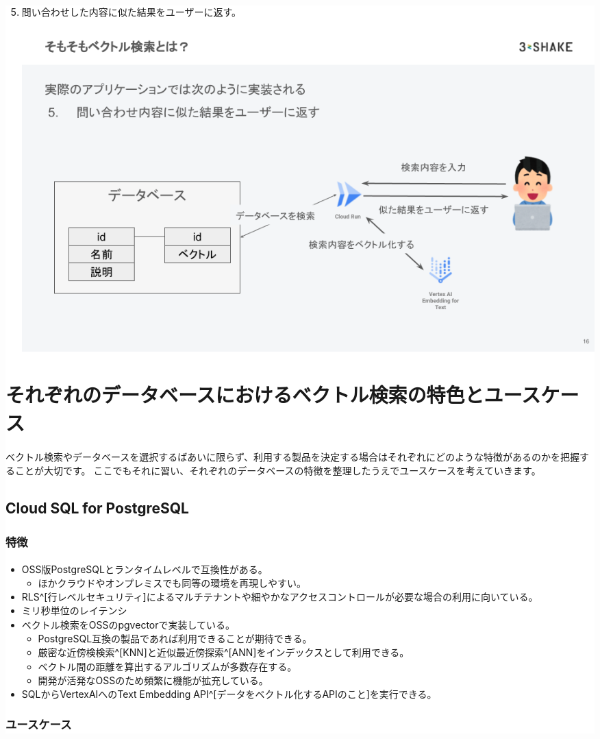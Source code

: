 5. 問い合わせした内容に似た結果をユーザーに返す。

    ![問い合わせした内容に似た結果をユーザーに返す。](/images/compare_vector_searches_on_google_clouds_rdb/how_app_works_5.png)

# それぞれのデータベースにおけるベクトル検索の特色とユースケース

ベクトル検索やデータベースを選択するばあいに限らず、利用する製品を決定する場合はそれぞれにどのような特徴があるのかを把握することが大切です。
ここでもそれに習い、それぞれのデータベースの特徴を整理したうえでユースケースを考えていきます。

## Cloud SQL for PostgreSQL

### 特徴

- OSS版PostgreSQLとランタイムレベルで互換性がある。
  - ほかクラウドやオンプレミスでも同等の環境を再現しやすい。
- RLS^[行レベルセキュリティ]によるマルチテナントや細やかなアクセスコントロールが必要な場合の利用に向いている。
- ミリ秒単位のレイテンシ
- ベクトル検索をOSSのpgvectorで実装している。
  - PostgreSQL互換の製品であれば利用できることが期待できる。
  - 厳密な近傍検検索^[KNN]と近似最近傍探索^[ANN]をインデックスとして利用できる。
  - ベクトル間の距離を算出するアルゴリズムが多数存在する。
  - 開発が活発なOSSのため頻繁に機能が拡充している。
- SQLからVertexAIへのText Embedding API^[データをベクトル化するAPIのこと]を実行できる。

### ユースケース
